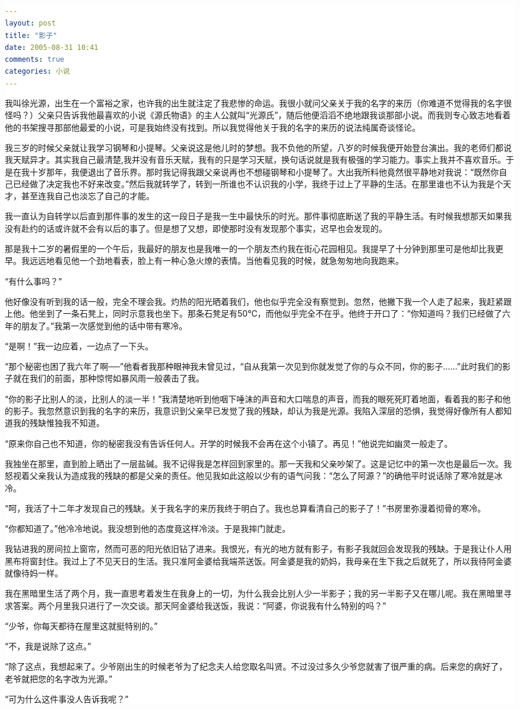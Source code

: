 ```yaml
---
layout: post
title: "影子"
date: 2005-08-31 10:41
comments: true
categories: 小说
---
```


<div class="begin-indent2em"></div>
我叫徐光源，出生在一个富裕之家，也许我的出生就注定了我悲惨的命运。我很小就问父亲关于我的名字的来历（你难道不觉得我的名字很怪吗？）父亲只告诉我他最喜欢的小说《源氏物语》的主人公就叫“光源氏”，随后他便滔滔不绝地跟我谈那部小说。而我则专心致志地看着他的书架搜寻那部他最爱的小说，可是我始终没有找到。所以我觉得他关于我的名字的来历的说法纯属奇谈怪论。

我三岁的时候父亲就让我学习钢琴和小提琴。父亲说这是他儿时的梦想。我不负他的所望，八岁的时候我便开始登台演出。我的老师们都说我天赋异才。其实我自己最清楚,我并没有音乐天赋，我有的只是学习天赋，换句话说就是我有极强的学习能力。事实上我并不喜欢音乐。于是在我十岁那年，我便退出了音乐界。那时我记得我跟父亲说再也不想碰钢琴和小提琴了。大出我所料他竟然很平静地对我说：“既然你自己已经做了决定我也不好来改变。”然后我就转学了，转到一所谁也不认识我的小学，我终于过上了平静的生活。在那里谁也不认为我是个天才，甚至连我自己也淡忘了自己的才能。



我一直认为自转学以后直到那件事的发生的这一段日子是我一生中最快乐的时光。那件事彻底断送了我的平静生活。有时候我想那天如果我没有赴约的话或许就不会有以后的事了。但是想了又想，即使那时没有发现那个事实，迟早也会发现的。

那是我十二岁的暑假里的一个午后，我最好的朋友也是我唯一的一个朋友杰约我在街心花园相见。我提早了十分钟到那里可是他却比我更早。我远远地看见他一个劲地看表，脸上有一种心急火燎的表情。当他看见我的时候，就急匆匆地向我跑来。

“有什么事吗？”

他好像没有听到我的话一般，完全不理会我。灼热的阳光晒着我们，他也似乎完全没有察觉到。忽然，他撇下我一个人走了起来，我赶紧跟上他。他坐到了一条石凳上，同时示意我也坐下。那条石凳足有50℃，而他似乎完全不在乎。他终于开口了：“你知道吗？我们已经做了六年的朋友了。”我第一次感觉到他的话中带有寒冷。

“是啊！”我一边应着，一边点了一下头。

“那个秘密也困了我六年了啊──”他看者我那种眼神我未曾见过，“自从我第一次见到你就发觉了你的与众不同，你的影子……”此时我们的影子就在我们的前面，那种惊愕如暴风雨一般袭击了我。

“你的影子比别人的淡，比别人的淡一半！”我清楚地听到他咽下唾沫的声音和大口喘息的声音，而我的眼死死盯着地面，看着我的影子和他的影子。我忽然意识到我的名字的来历，我意识到父亲早已发觉了我的残缺，却认为我是光源。我陷入深层的恐惧，我觉得好像所有人都知道我的残缺惟独我不知道。

“原来你自己也不知道，你的秘密我没有告诉任何人。开学的时候我不会再在这个小镇了。再见！”他说完如幽灵一般走了。

我独坐在那里，直到脸上晒出了一层盐碱。我不记得我是怎样回到家里的。那一天我和父亲吵架了。这是记忆中的第一次也是最后一次。我怒视着父亲我认为造成我的残缺的都是父亲的责任。他见我如此这般以少有的语气问我：“怎么了阿源？”的确他平时说话除了寒冷就是冰冷。

“呵，我活了十二年才发现自己的残缺。关于我名字的来历我终于明白了。我也总算看清自己的影子了！”书房里弥漫着彻骨的寒冷。

“你都知道了。”他冷冷地说。我没想到他的态度竟这样冷淡。于是我摔门就走。

我钻进我的房间拉上窗帘，然而可恶的阳光依旧钻了进来。我恨光，有光的地方就有影子，有影子我就回会发现我的残缺。于是我让仆人用黑布将窗封住。我过上了不见天日的生活。我只准阿金婆给我端茶送饭。阿金婆是我的奶妈，我母亲在生下我之后就死了，所以我待阿金婆就像待妈一样。

我在黑暗里生活了两个月，我一直思考着发生在我身上的一切，为什么我会比别人少一半影子；我的另一半影子又在哪儿呢。我在黑暗里寻求答案。两个月里我只进行了一次交谈。那天阿金婆给我送饭，我说：“阿婆，你说我有什么特别的吗？”

“少爷，你每天都待在屋里这就挺特别的。”

“不，我是说除了这点。”

“除了这点，我想起来了。少爷刚出生的时候老爷为了纪念夫人给您取名叫贤。不过没过多久少爷您就害了很严重的病。后来您的病好了，老爷就把您的名字改为光源。”

“可为什么这件事没人告诉我呢？”

